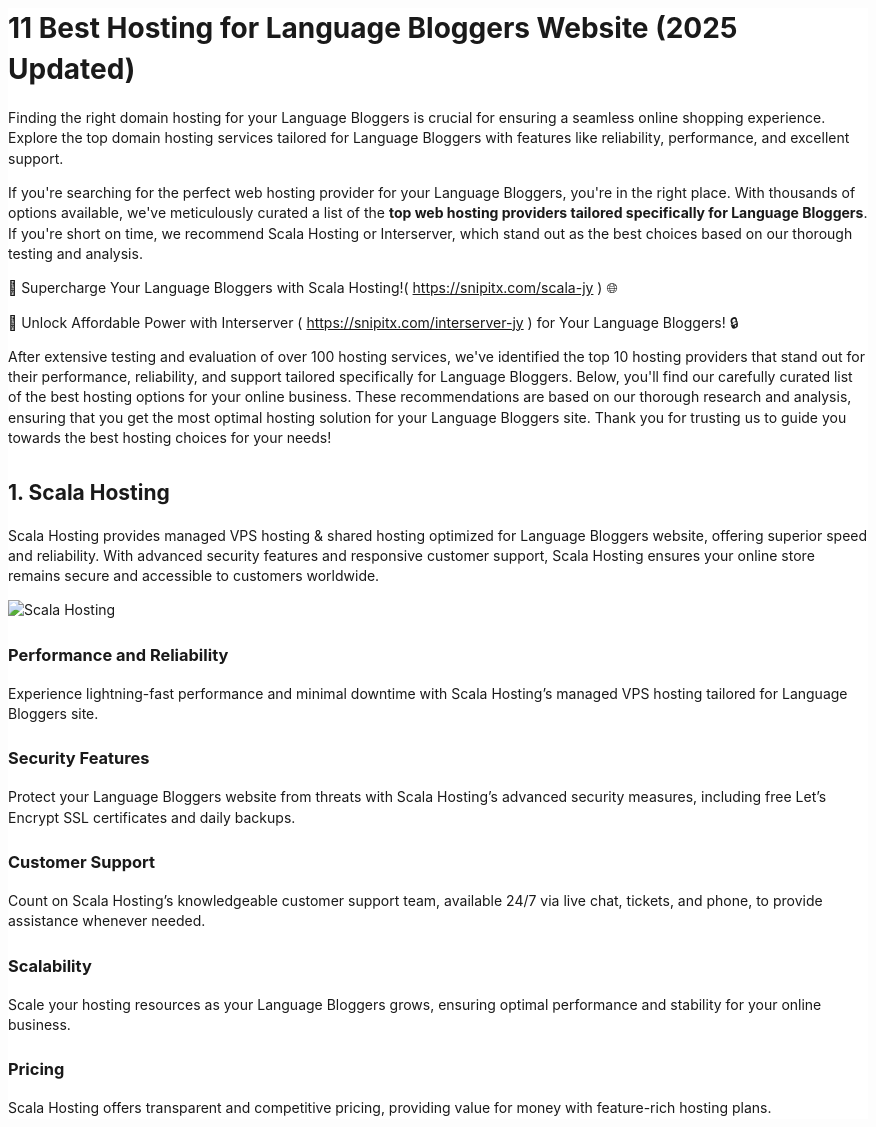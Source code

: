 # 11 Best Hosting for Language Bloggers Website (2025 Updated)

Finding the right domain hosting for your Language Bloggers is crucial for ensuring a seamless online shopping experience. Explore the top domain hosting services tailored for Language Bloggers with features like reliability, performance, and excellent support.

If you're searching for the perfect web hosting provider for your Language Bloggers, you're in the right place. With thousands of options available, we've meticulously curated a list of the **top web hosting providers tailored specifically for Language Bloggers**. If you're short on time, we recommend Scala Hosting or Interserver, which stand out as the best choices based on our thorough testing and analysis.

🚀 Supercharge Your Language Bloggers with Scala Hosting!( https://snipitx.com/scala-jy ) 🌐 

💸 Unlock Affordable Power with Interserver ( https://snipitx.com/interserver-jy ) for Your Language Bloggers! 🔒

After extensive testing and evaluation of over 100 hosting services, we've identified the top 10 hosting providers that stand out for their performance, reliability, and support tailored specifically for Language Bloggers. Below, you'll find our carefully curated list of the best hosting options for your online business. These recommendations are based on our thorough research and analysis, ensuring that you get the most optimal hosting solution for your Language Bloggers site. Thank you for trusting us to guide you towards the best hosting choices for your needs!

## 1. Scala Hosting

Scala Hosting provides managed VPS hosting & shared hosting optimized for Language Bloggers website, offering superior speed and reliability. With advanced security features and responsive customer support, Scala Hosting ensures your online store remains secure and accessible to customers worldwide.

![Scala Hosting](https://i.imgur.com/uJ5JIK3.png "Scala Web Hosting")

### Performance and Reliability
Experience lightning-fast performance and minimal downtime with Scala Hosting’s managed VPS hosting tailored for Language Bloggers site.

### Security Features
Protect your Language Bloggers website from threats with Scala Hosting’s advanced security measures, including free Let’s Encrypt SSL certificates and daily backups.

### Customer Support
Count on Scala Hosting’s knowledgeable customer support team, available 24/7 via live chat, tickets, and phone, to provide assistance whenever needed.

### Scalability
Scale your hosting resources as your Language Bloggers grows, ensuring optimal performance and stability for your online business.

### Pricing
Scala Hosting offers transparent and competitive pricing, providing value for money with feature-rich hosting plans.
